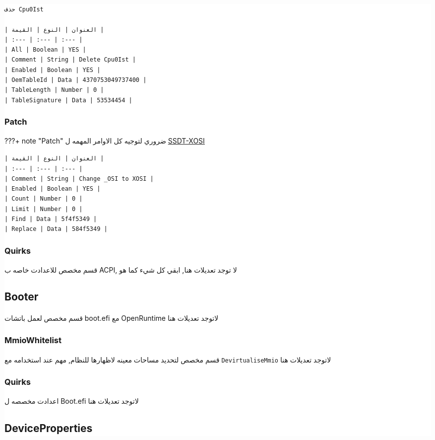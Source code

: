 	حذف Cpu0Ist

	| العنوان | النوع | القيمة |
	| :--- | :--- | :--- |
	| All | Boolean | YES |
	| Comment | String | Delete Cpu0Ist |
	| Enabled | Boolean | YES |
	| OemTableId | Data | 4370753049737400 |
	| TableLength | Number | 0 |
	| TableSignature | Data | 53534454 |

### Patch

???+ note "Patch"
	ضروري لتوجيه كل الاوامر المهمه ل [SSDT-XOSI](/EFI-setup/ACPI/#ssdt-xosiaml)

	| العنوان | النوع | القيمة |
	| :--- | :--- | :--- |
	| Comment | String | Change _OSI to XOSI |
	| Enabled | Boolean | YES |
	| Count | Number | 0 |
	| Limit | Number | 0 |
	| Find | Data | 5f4f5349 |
	| Replace | Data | 584f5349 |

### Quirks

قسم مخصص للاعدادت خاصه ب ACPI, لا توجد تعديلات هنا, ابقي كل شيء كما هو

## Booter

قسم مخصص لعمل باتشات boot.efi مع OpenRuntime
لاتوجد تعديلات هنا

### MmioWhitelist

قسم مخصص لتحديد مساحات معينه لاظهارها للنظام, مهم عند استخدامه مع `DevirtualiseMmio`
لاتوجد تعديلات هنا

### Quirks

اعدادت مخصصه ل Boot.efi
لاتوجد تعديلات هنا

## DeviceProperties
